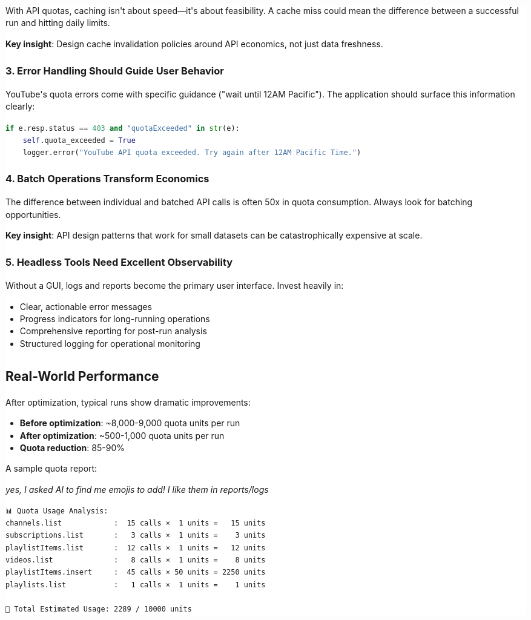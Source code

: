 With API quotas, caching isn't about speed—it's about feasibility. A cache miss could mean the difference between a successful run and hitting daily limits.

**Key insight**: Design cache invalidation policies around API economics, not just data freshness.

### 3. Error Handling Should Guide User Behavior

YouTube's quota errors come with specific guidance ("wait until 12AM Pacific"). The application should surface this information clearly:

```python
if e.resp.status == 403 and "quotaExceeded" in str(e):
    self.quota_exceeded = True
    logger.error("YouTube API quota exceeded. Try again after 12AM Pacific Time.")
```

### 4. Batch Operations Transform Economics

The difference between individual and batched API calls is often 50x in quota consumption. Always look for batching opportunities.

**Key insight**: API design patterns that work for small datasets can be catastrophically expensive at scale.

### 5. Headless Tools Need Excellent Observability

Without a GUI, logs and reports become the primary user interface. Invest heavily in:

- Clear, actionable error messages
- Progress indicators for long-running operations
- Comprehensive reporting for post-run analysis
- Structured logging for operational monitoring

## Real-World Performance

After optimization, typical runs show dramatic improvements:

- **Before optimization**: ~8,000-9,000 quota units per run
- **After optimization**: ~500-1,000 quota units per run
- **Quota reduction**: 85-90%

A sample quota report:

_yes, I asked AI to find me emojis to add! I like them in reports/logs_

```
📊 Quota Usage Analysis:
channels.list            :  15 calls ×  1 units =   15 units
subscriptions.list       :   3 calls ×  1 units =    3 units
playlistItems.list       :  12 calls ×  1 units =   12 units
videos.list              :   8 calls ×  1 units =    8 units
playlistItems.insert     :  45 calls × 50 units = 2250 units
playlists.list           :   1 calls ×  1 units =    1 units

🔢 Total Estimated Usage: 2289 / 10000 units
```
